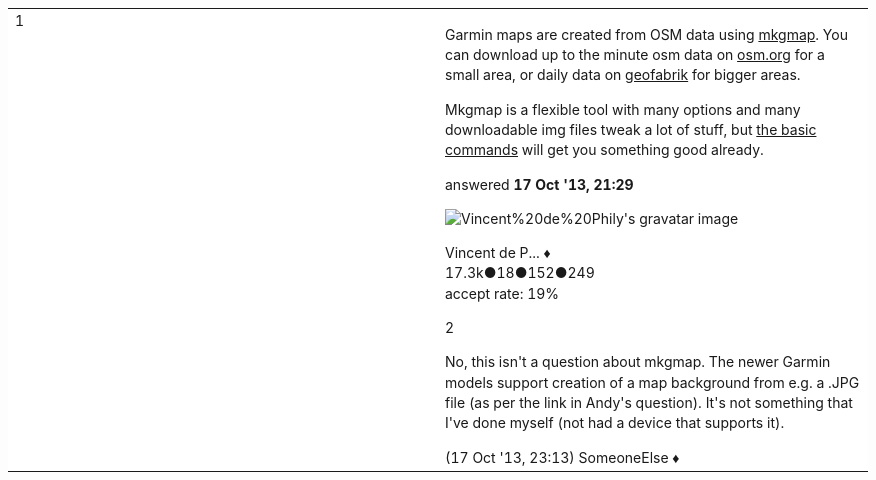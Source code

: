 </div>

<span id="27278"></span>

<div id="answer-container-27278" class="answer">

<table style="width:100%;">
<colgroup>
<col style="width: 50%" />
<col style="width: 50%" />
</colgroup>
<tbody>
<tr>
<td style="width: 30px; vertical-align: top"><div class="vote-buttons">
<span id="post-27278-upvote" class="ajax-command post-vote up" rel="nofollow" title="I like this post (click again to cancel)"> </span>
<div id="post-27278-score" class="post-score" title="current number of votes">
1
</div>
<span id="post-27278-downvote" class="ajax-command post-vote down" rel="nofollow" title="I dont like this post (click again to cancel)"> </span>
</div></td>
<td><div class="item-right">
<div class="answer-body">
<p>Garmin maps are created from OSM data using <a href="http://wiki.openstreetmap.org/wiki/Mkgmap">mkgmap</a>. You can download up to the minute osm data on <a href="http://www.openstreetmap.org/export">osm.org</a> for a small area, or daily data on <a href="http://download.geofabrik.de/">geofabrik</a> for bigger areas.</p>
<p>Mkgmap is a flexible tool with many options and many downloadable img files tweak a lot of stuff, but <a href="http://wiki.openstreetmap.org/wiki/Mkgmap/help/How_to_create_a_map">the basic commands</a> will get you something good already.</p>
</div>
<div class="answer-controls post-controls">
&#10;</div>
<div class="post-update-info-container">
<div class="post-update-info post-update-info-user">
<p>answered <strong>17 Oct '13, 21:29</strong></p>
<img src="https://secure.gravatar.com/avatar/d20f86db9a6f03cb070e9fbaaf0b7228?s=32&amp;d=identicon&amp;r=g" class="gravatar" width="32" height="32" alt="Vincent%20de%20Phily&#39;s gravatar image" />
<p><span>Vincent de P... ♦</span><br />
<span class="score" title="17304 reputation points"><span>17.3k</span></span><span title="18 badges"><span class="badge1">●</span><span class="badgecount">18</span></span><span title="152 badges"><span class="silver">●</span><span class="badgecount">152</span></span><span title="249 badges"><span class="bronze">●</span><span class="badgecount">249</span></span><br />
<span class="accept_rate" title="Rate of the user&#39;s accepted answers">accept rate:</span> <span title="Vincent de Phily has 64 accepted answers">19%</span></p>
</div>
</div>
<div id="comments-container-27278" class="comments-container">
<span id="27283"></span>
<div id="comment-27283" class="comment">
<div id="post-27283-score" class="comment-score">
2
</div>
<div class="comment-text">
<p>No, this isn't a question about mkgmap. The newer Garmin models support creation of a map background from e.g. a .JPG file (as per the link in Andy's question). It's not something that I've done myself (not had a device that supports it).</p>
</div>
<div id="comment-27283-info" class="comment-info">
<span class="comment-age">(17 Oct '13, 23:13)</span> <span class="comment-user userinfo">SomeoneElse ♦</span>
</div>
</div>
</div>